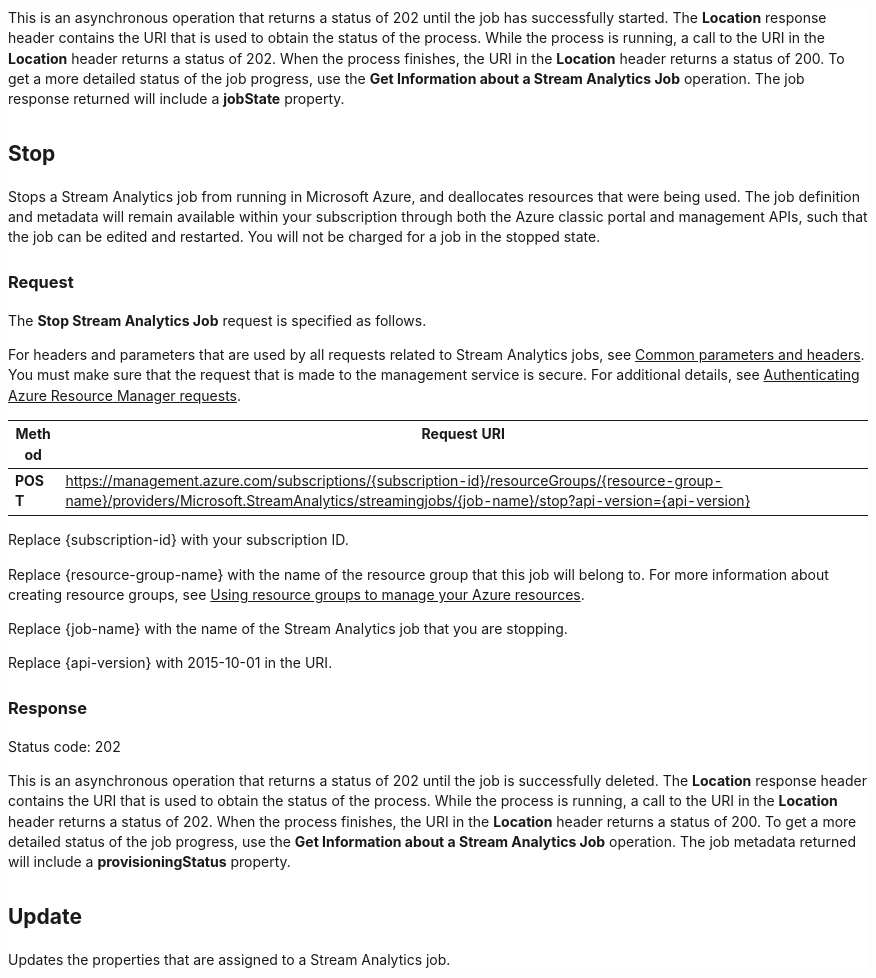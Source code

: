  This is an asynchronous operation that returns a status of 202 until the job has successfully started. The **Location** response header contains the URI that is used to obtain the status of the process. While the process is running, a call to the URI in the **Location** header returns a status of 202. When the process finishes, the URI in the **Location** header returns a status of 200. To get a more detailed status of the job progress, use the **Get Information about a Stream Analytics Job** operation. The job response returned will include a **jobState** property.  
  
  

## Stop
Stops a Stream Analytics job from running in Microsoft Azure, and deallocates resources that were being used. The job definition and metadata will remain available within your subscription through both the Azure classic portal and management APIs, such that the job can be edited and restarted. You will not be charged for a job in the stopped state.  
  
### Request  
 The **Stop Stream Analytics Job** request is specified as follows.  
  
 For headers and parameters that are used by all requests related to Stream Analytics jobs, see [Common parameters and headers](http://msdn.microsoft.com/library/azure/8d088ecc-26eb-42e9-8acc-fe929ed33563). You must make sure that the request that is made to the management service is secure. For additional details, see [Authenticating Azure Resource Manager requests](http://msdn.microsoft.com/library/azure/dn790557.aspx).  
  
|Method|Request URI|  
|------------|-----------------|  
|**POST**|https://management.azure.com/subscriptions/{subscription-id}/resourceGroups/{resource-group-name}/providers/Microsoft.StreamAnalytics/streamingjobs/{job-name}/stop?api-version={api-version}|  
  
 Replace {subscription-id} with your subscription ID.  
  
 Replace {resource-group-name} with the name of the resource group that this job will belong to. For more information about creating resource groups, see [Using resource groups to manage your Azure resources](https://azure.microsoft.com/documentation/articles/azure-preview-portal-using-resource-groups/).  
  
 Replace {job-name} with the name of the Stream Analytics job that you are stopping.  
  
 Replace {api-version} with 2015-10-01 in the URI.  
  
### Response  
 Status code: 202  
  
 This is an asynchronous operation that returns a status of 202 until the job is successfully deleted. The **Location** response header contains the URI that is used to obtain the status of the process. While the process is running, a call to the URI in the **Location** header returns a status of 202. When the process finishes, the URI in the **Location** header returns a status of 200. To get a more detailed status of the job progress, use the **Get Information about a Stream Analytics Job** operation. The job metadata returned will include a **provisioningStatus** property.  
  
  

## Update
Updates the properties that are assigned to a Stream Analytics job.  
  